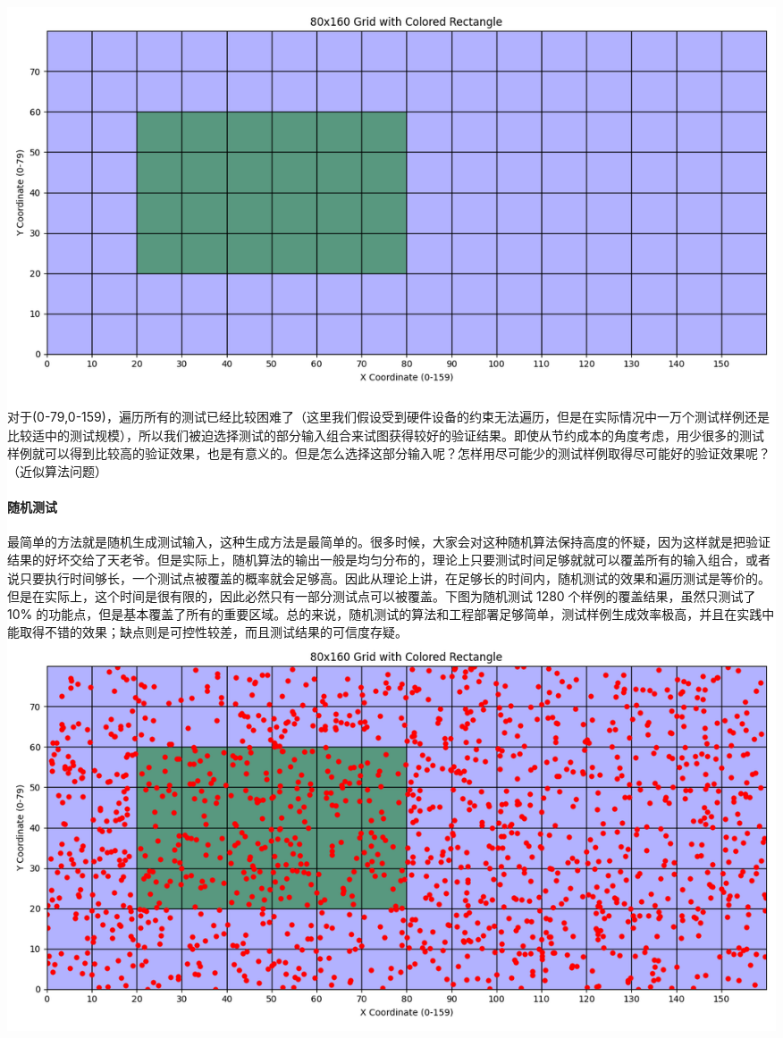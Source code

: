 ![庞大功能点案例](img/coverage2.png)

对于(0-79,0-159)，遍历所有的测试已经比较困难了（这里我们假设受到硬件设备的约束无法遍历，但是在实际情况中一万个测试样例还是比较适中的测试规模），所以我们被迫选择测试的部分输入组合来试图获得较好的验证结果。即使从节约成本的角度考虑，用少很多的测试样例就可以得到比较高的验证效果，也是有意义的。但是怎么选择这部分输入呢？怎样用尽可能少的测试样例取得尽可能好的验证效果呢？（近似算法问题）

#### 随机测试
最简单的方法就是随机生成测试输入，这种生成方法是最简单的。很多时候，大家会对这种随机算法保持高度的怀疑，因为这样就是把验证结果的好坏交给了天老爷。但是实际上，随机算法的输出一般是均匀分布的，理论上只要测试时间足够就就可以覆盖所有的输入组合，或者说只要执行时间够长，一个测试点被覆盖的概率就会足够高。因此从理论上讲，在足够长的时间内，随机测试的效果和遍历测试是等价的。但是在实际上，这个时间是很有限的，因此必然只有一部分测试点可以被覆盖。下图为随机测试 1280 个样例的覆盖结果，虽然只测试了 10% 的功能点，但是基本覆盖了所有的重要区域。总的来说，随机测试的算法和工程部署足够简单，测试样例生成效率极高，并且在实践中能取得不错的效果；缺点则是可控性较差，而且测试结果的可信度存疑。
![随机测试覆盖情况](img/coverage-random.png)

